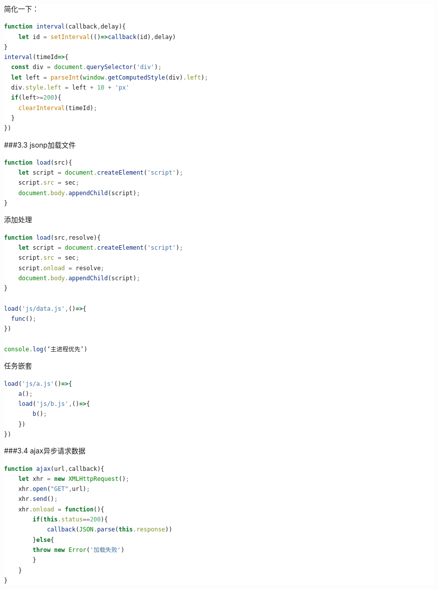 简化一下：

```js
function interval(callback,delay){
	let id = setInterval(()=>callback(id),delay)
}
interval(timeId=>{
  const div = document.querySelector('div');
  let left = parseInt(window.getComputedStyle(div).left);
  div.style.left = left + 10 + 'px'
  if(left>=200){
    clearInterval(timeId);
  }
})
```

###3.3 jsonp加载文件

```js
function load(src){
	let script = document.createElement('script');
	script.src = sec;
	document.body.appendChild(script);
}
```

添加处理

```js
function load(src,resolve){
	let script = document.createElement('script');
	script.src = sec;
	script.onload = resolve;
	document.body.appendChild(script);
}

load('js/data.js',()=>{
  func();
})

console.log(‘主进程优先’)
```

任务嵌套

```js
load('js/a.js'()=>{
	a();
	load('js/b.js',()=>{
		b();
	})
})
```

###3.4 ajax异步请求数据

```js
function ajax(url,callback){
	let xhr = new XMLHttpRequest();
	xhr.open("GET",url);
	xhr.send();
	xhr.onload = function(){
		if(this.status==200){
			callback(JSON.parse(this.response))
		}else{
		throw new Error('加载失败')
		}
	}
}
```
